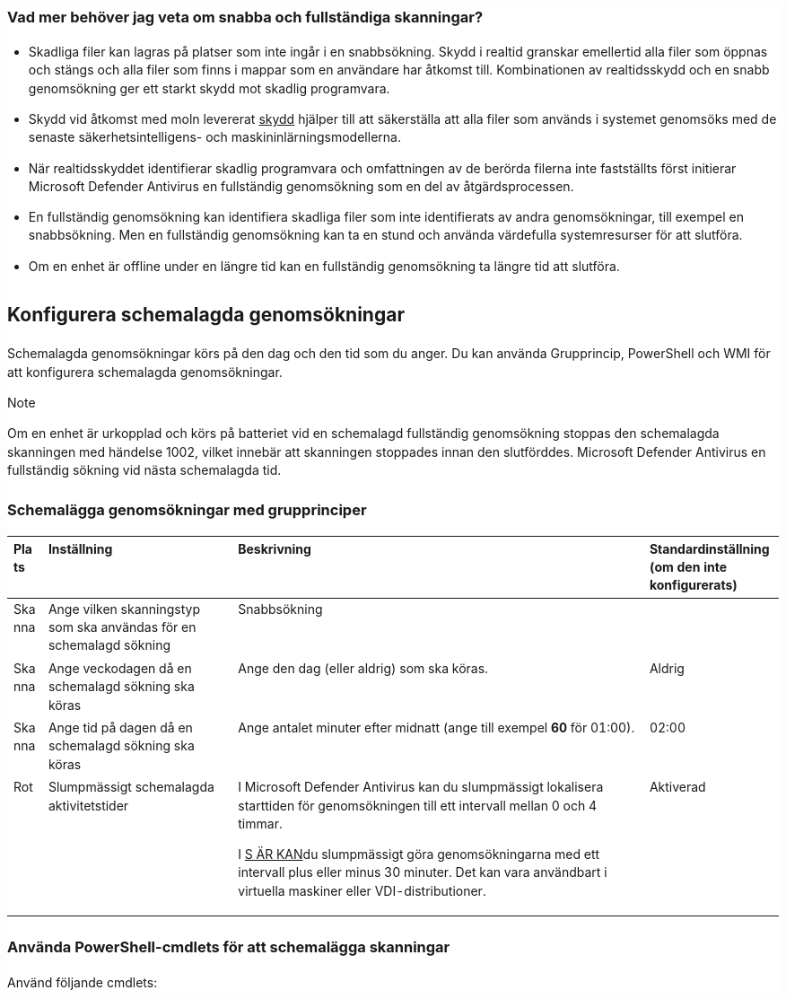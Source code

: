 ### <a name="what-else-do-i-need-to-know-about-quick-and-full-scans"></a>Vad mer behöver jag veta om snabba och fullständiga skanningar?

- Skadliga filer kan lagras på platser som inte ingår i en snabbsökning. Skydd i realtid granskar emellertid alla filer som öppnas och stängs och alla filer som finns i mappar som en användare har åtkomst till. Kombinationen av realtidsskydd och en snabb genomsökning ger ett starkt skydd mot skadlig programvara.

- Skydd vid åtkomst med moln levererat [skydd](cloud-protection-microsoft-defender-antivirus.md) hjälper till att säkerställa att alla filer som används i systemet genomsöks med de senaste säkerhetsintelligens- och maskininlärningsmodellerna.

- När realtidsskyddet identifierar skadlig programvara och omfattningen av de berörda filerna inte fastställts först initierar Microsoft Defender Antivirus en fullständig genomsökning som en del av åtgärdsprocessen.

- En fullständig genomsökning kan identifiera skadliga filer som inte identifierats av andra genomsökningar, till exempel en snabbsökning. Men en fullständig genomsökning kan ta en stund och använda värdefulla systemresurser för att slutföra.

- Om en enhet är offline under en längre tid kan en fullständig genomsökning ta längre tid att slutföra. 

## <a name="set-up-scheduled-scans"></a>Konfigurera schemalagda genomsökningar

Schemalagda genomsökningar körs på den dag och den tid som du anger. Du kan använda Grupprincip, PowerShell och WMI för att konfigurera schemalagda genomsökningar.

> [!NOTE]
> Om en enhet är urkopplad och körs på batteriet vid en schemalagd fullständig genomsökning stoppas den schemalagda skanningen med händelse 1002, vilket innebär att skanningen stoppades innan den slutförddes. Microsoft Defender Antivirus en fullständig sökning vid nästa schemalagda tid.

### <a name="use-group-policy-to-schedule-scans"></a>Schemalägga genomsökningar med grupprinciper

|Plats | Inställning | Beskrivning | Standardinställning (om den inte konfigurerats) |
|:---|:---|:---|:---|
|Skanna | Ange vilken skanningstyp som ska användas för en schemalagd sökning | Snabbsökning |
|Skanna | Ange veckodagen då en schemalagd sökning ska köras | Ange den dag (eller aldrig) som ska köras. | Aldrig |
|Skanna | Ange tid på dagen då en schemalagd sökning ska köras | Ange antalet minuter efter midnatt (ange till exempel **60** för 01:00). | 02:00 |
|Rot | Slumpmässigt schemalagda aktivitetstider |I Microsoft Defender Antivirus kan du slumpmässigt lokalisera starttiden för genomsökningen till ett intervall mellan 0 och 4 timmar. <p>I [S ÄR KAN](/mem/intune/protect/certificates-scep-configure)du slumpmässigt göra genomsökningarna med ett intervall plus eller minus 30 minuter. Det kan vara användbart i virtuella maskiner eller VDI-distributioner. | Aktiverad |


### <a name="use-powershell-cmdlets-to-schedule-scans"></a>Använda PowerShell-cmdlets för att schemalägga skanningar

Använd följande cmdlets:
